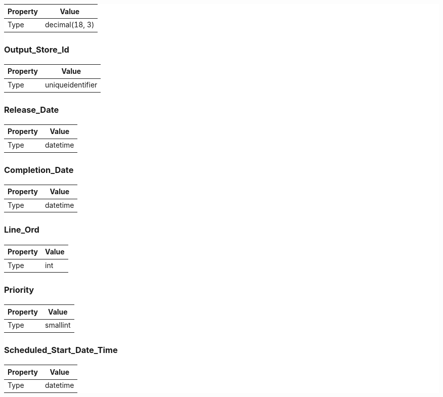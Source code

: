 | Property | Value |
| - | - |
|Type|decimal(18, 3)|

### Output_Store_Id

| Property | Value |
| - | - |
|Type|uniqueidentifier|

### Release_Date

| Property | Value |
| - | - |
|Type|datetime|

### Completion_Date

| Property | Value |
| - | - |
|Type|datetime|

### Line_Ord

| Property | Value |
| - | - |
|Type|int|

### Priority

| Property | Value |
| - | - |
|Type|smallint|

### Scheduled_Start_Date_Time

| Property | Value |
| - | - |
|Type|datetime|
